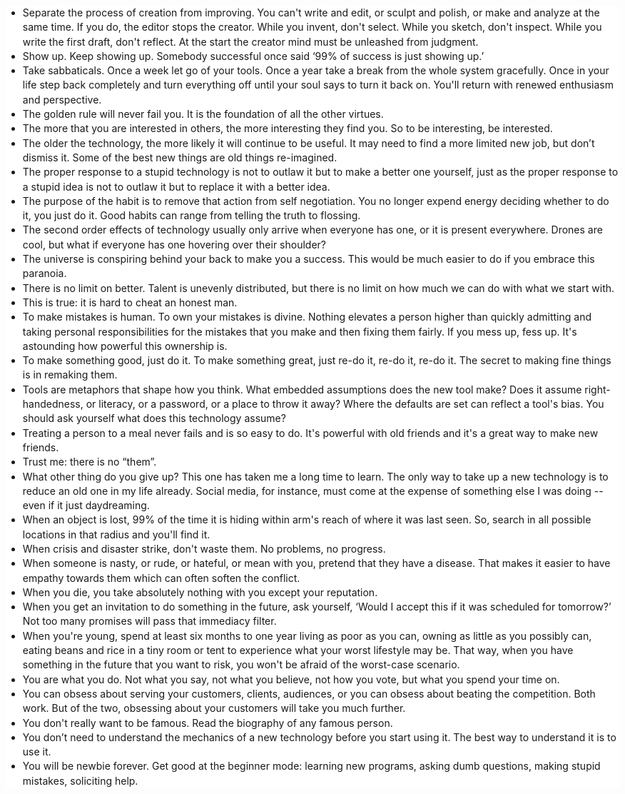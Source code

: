 * Separate the process of creation from improving. You can't write and edit, or sculpt and polish, or make and analyze at the same time. If you do, the editor stops the creator. While you invent, don't select. While you sketch, don't inspect. While you write the first draft, don't reflect. At the start the creator mind must be unleashed from judgment. 
* Show up. Keep showing up.  Somebody successful once said ‘99% of success is just showing up.’
* Take sabbaticals. Once a week let go of your tools. Once a year take a break from the whole system gracefully. Once in your life step back completely and turn everything off until your soul says to turn it back on. You'll return with renewed enthusiasm and perspective.
* The golden rule will never fail you. It is the foundation of all the other virtues.
* The more that you are interested in others, the more interesting they find you. So to be interesting, be interested.
* The older the technology, the more likely it will continue to be useful. It may need to find a more limited new job, but don’t dismiss it. Some of the best new things are old things re-imagined.
* The proper response to a stupid technology is not to outlaw it but to make a better one yourself, just as the proper response to a stupid idea is not to outlaw it but to replace it with a better idea.
* The purpose of the habit is to remove that action from self negotiation. You no longer expend energy deciding whether to do it, you just do it. Good habits can range from telling the truth to flossing.
* The second order effects of technology usually only arrive when everyone has one, or it is present everywhere. Drones are cool, but what if everyone has one hovering over their shoulder?
* The universe is conspiring behind your back to make you a success. This would be much easier to do if you embrace this paranoia.
* There is no limit on better. Talent is unevenly distributed, but there is no limit on how much we can do with what we start with.
* This is true: it is hard to cheat an honest man.
* To make mistakes is human. To own your mistakes is divine. Nothing elevates a person higher than quickly admitting and taking personal responsibilities for the mistakes that you make and then fixing them fairly. If you mess up, fess up. It's astounding how powerful this ownership is.
* To make something good, just do it. To make something great, just re-do it, re-do it, re-do it. The secret to making fine things is in remaking them.
* Tools are metaphors that shape how you think. What embedded assumptions does the new tool make? Does it assume right-handedness, or literacy, or a password, or a place to throw it away? Where the defaults are set can reflect a tool's bias. You should ask yourself what does this technology assume?
* Treating a person to a meal never fails and is so easy to do. It's powerful with old friends and it's a great way to make new friends.
* Trust me: there is no “them”.
* What other thing do you give up? This one has taken me a long time to learn. The only way to take up a new technology is to reduce an old one in my life already. Social media, for instance, must come at the expense of something else I was doing -- even if it just daydreaming.
* When an object is lost, 99% of the time it is hiding within arm's reach of where it was last seen. So, search in all possible locations in that radius and you'll find it.
* When crisis and disaster strike, don't waste them. No problems, no progress.
* When someone is nasty, or rude, or hateful, or mean with you, pretend that they have a disease. That makes it easier to have empathy towards them which can often soften the conflict. 
* When you die, you take absolutely nothing with you except your reputation.
* When you get an invitation to do something in the future, ask yourself, ‘Would I accept this if it was scheduled for tomorrow?’ Not too many promises will pass that immediacy filter.
* When you're young, spend at least six months to one year living as poor as you can, owning as little as you possibly can, eating beans and rice in a tiny room or tent to experience what your worst lifestyle may be. That way, when you have something in the future that you want to risk, you won't be afraid of the worst-case scenario.
* You are what you do. Not what you say, not what you believe, not how you vote, but what you spend your time on.
* You can obsess about serving your customers, clients, audiences, or you can obsess about beating the competition. Both work. But of the two, obsessing about your customers will take you much further.
* You don't really want to be famous. Read the biography of any famous person.
* You don’t need to understand the mechanics of a new technology before you start using it. The best way to understand it is to use it.
* You will be newbie forever. Get good at the beginner mode: learning new programs, asking dumb questions, making stupid mistakes, soliciting help.
